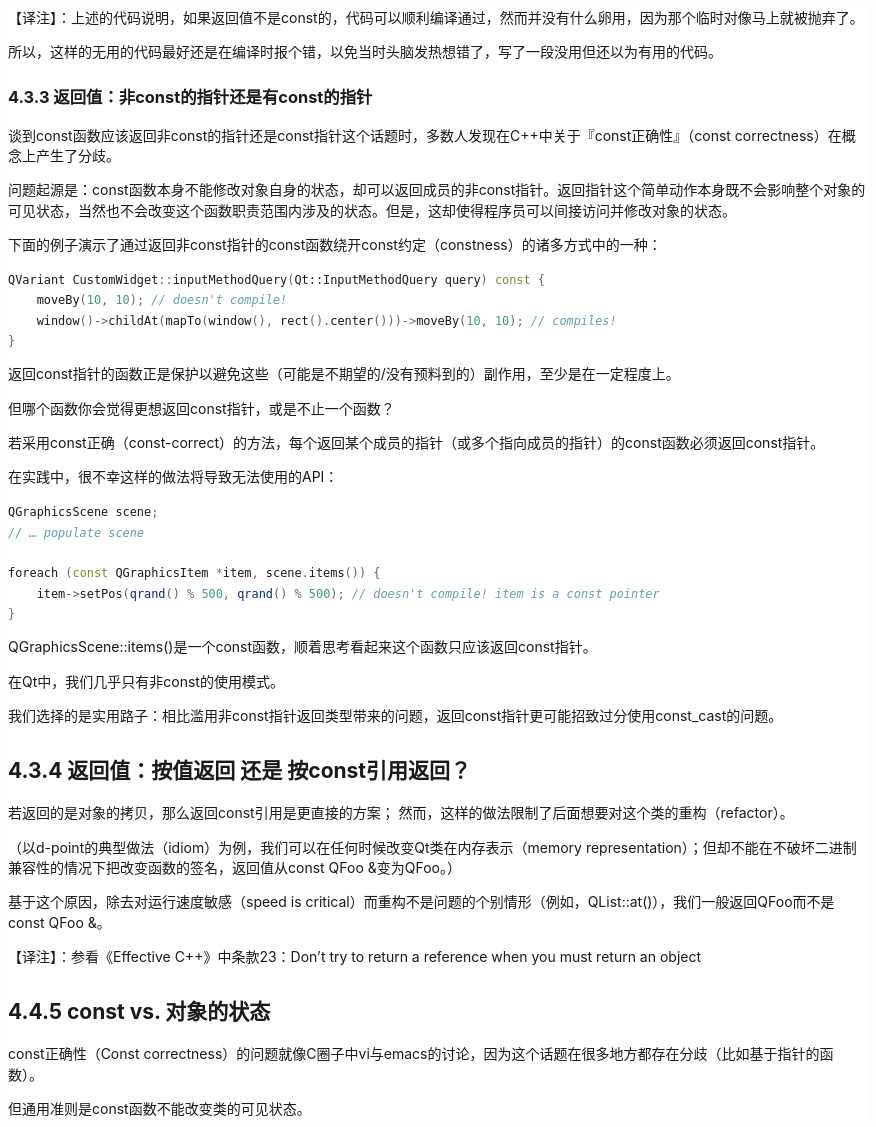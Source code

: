 【译注】：上述的代码说明，如果返回值不是const的，代码可以顺利编译通过，然而并没有什么卵用，因为那个临时对像马上就被抛弃了。

所以，这样的无用的代码最好还是在编译时报个错，以免当时头脑发热想错了，写了一段没用但还以为有用的代码。

### 4.3.3 返回值：非const的指针还是有const的指针

谈到const函数应该返回非const的指针还是const指针这个话题时，多数人发现在C++中关于『const正确性』（const correctness）在概念上产生了分歧。 

问题起源是：const函数本身不能修改对象自身的状态，却可以返回成员的非const指针。返回指针这个简单动作本身既不会影响整个对象的可见状态，当然也不会改变这个函数职责范围内涉及的状态。但是，这却使得程序员可以间接访问并修改对象的状态。

下面的例子演示了通过返回非const指针的const函数绕开const约定（constness）的诸多方式中的一种：

```cpp
QVariant CustomWidget::inputMethodQuery(Qt::InputMethodQuery query) const {
    moveBy(10, 10); // doesn't compile!
    window()->childAt(mapTo(window(), rect().center()))->moveBy(10, 10); // compiles!
}
```

返回const指针的函数正是保护以避免这些（可能是不期望的/没有预料到的）副作用，至少是在一定程度上。

但哪个函数你会觉得更想返回const指针，或是不止一个函数？

若采用const正确（const-correct）的方法，每个返回某个成员的指针（或多个指向成员的指针）的const函数必须返回const指针。

在实践中，很不幸这样的做法将导致无法使用的API：

```cpp
QGraphicsScene scene;
// … populate scene
 
foreach (const QGraphicsItem *item, scene.items()) {
    item->setPos(qrand() % 500, qrand() % 500); // doesn't compile! item is a const pointer
}
```

QGraphicsScene::items()是一个const函数，顺着思考看起来这个函数只应该返回const指针。

在Qt中，我们几乎只有非const的使用模式。

我们选择的是实用路子：相比滥用非const指针返回类型带来的问题，返回const指针更可能招致过分使用const_cast的问题。

## 4.3.4 返回值：按值返回 还是 按const引用返回？

若返回的是对象的拷贝，那么返回const引用是更直接的方案； 然而，这样的做法限制了后面想要对这个类的重构（refactor）。 

（以d-point的典型做法（idiom）为例，我们可以在任何时候改变Qt类在内存表示（memory representation）；但却不能在不破坏二进制兼容性的情况下把改变函数的签名，返回值从const QFoo &变为QFoo。） 

基于这个原因，除去对运行速度敏感（speed is critical）而重构不是问题的个别情形（例如，QList::at()），我们一般返回QFoo而不是const QFoo &。

【译注】：参看《Effective C++》中条款23：Don’t try to return a reference when you must return an object

## 4.4.5 const vs. 对象的状态

const正确性（Const correctness）的问题就像C圈子中vi与emacs的讨论，因为这个话题在很多地方都存在分歧（比如基于指针的函数）。

但通用准则是const函数不能改变类的可见状态。
